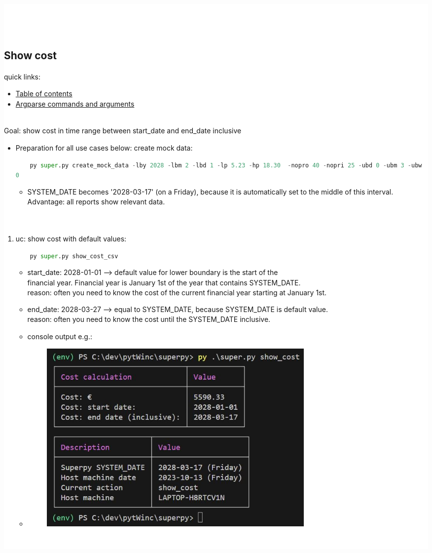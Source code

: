 <br/> 
<br/> 
<br/>

## Show cost

quick links: 
-  [Table of contents](#table-of-contents)
-  [Argparse commands and arguments](#argparse-commands-and-arguments)
<br/><br/>

Goal: show cost in time range between start_date and end_date inclusive


- Preparation for all use cases below: create mock data: 

    ```py
        py super.py create_mock_data -lby 2028 -lbm 2 -lbd 1 -lp 5.23 -hp 18.30  -nopro 40 -nopri 25 -ubd 0 -ubm 3 -ubw 0
    ```
    - SYSTEM_DATE becomes '2028-03-17' (on a Friday), because it is automatically set to the middle of this interval.  
        Advantage: all reports show relevant data.
    <br/>
    <br/>

1. uc: show cost with default values:

    ```py
        py super.py show_cost_csv
    ```
    - start_date: 2028-01-01 --> default value for lower boundary is the start of the  
        financial year. Financial year is January 1st of the year that contains SYSTEM_DATE.  
        reason: often you need to know the cost of the current financial year starting at January 1st.

    - end_date: 2028-03-27 --> equal to SYSTEM_DATE, because SYSTEM_DATE is default value.  
        reason: often you need to know the cost until the SYSTEM_DATE inclusive.  
  
   - console output e.g.:
   - <img src="./images_in_readme_files/show_cost_example_01.JPG" alt="Image Name" width="600" height="360"> 
   <br /> 
   <br /> 
